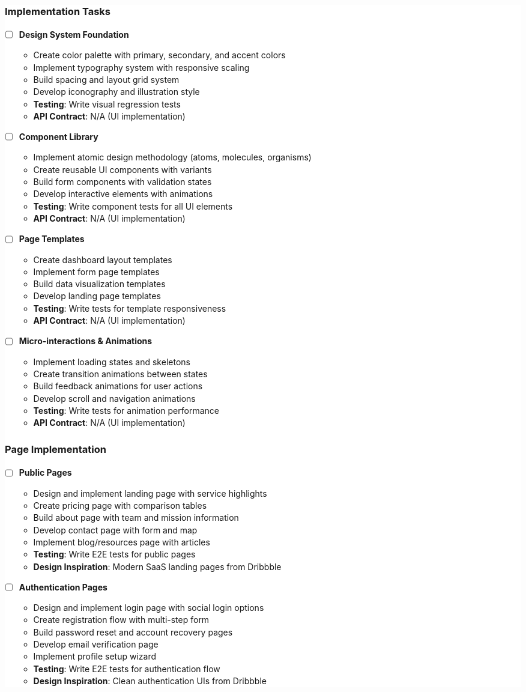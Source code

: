 ### Implementation Tasks
- [ ] **Design System Foundation**
  - Create color palette with primary, secondary, and accent colors
  - Implement typography system with responsive scaling
  - Build spacing and layout grid system
  - Develop iconography and illustration style
  - **Testing**: Write visual regression tests
  - **API Contract**: N/A (UI implementation)

- [ ] **Component Library**
  - Implement atomic design methodology (atoms, molecules, organisms)
  - Create reusable UI components with variants
  - Build form components with validation states
  - Develop interactive elements with animations
  - **Testing**: Write component tests for all UI elements
  - **API Contract**: N/A (UI implementation)

- [ ] **Page Templates**
  - Create dashboard layout templates
  - Implement form page templates
  - Build data visualization templates
  - Develop landing page templates
  - **Testing**: Write tests for template responsiveness
  - **API Contract**: N/A (UI implementation)

- [ ] **Micro-interactions & Animations**
  - Implement loading states and skeletons
  - Create transition animations between states
  - Build feedback animations for user actions
  - Develop scroll and navigation animations
  - **Testing**: Write tests for animation performance
  - **API Contract**: N/A (UI implementation)

### Page Implementation
- [ ] **Public Pages**
  - Design and implement landing page with service highlights
  - Create pricing page with comparison tables
  - Build about page with team and mission information
  - Develop contact page with form and map
  - Implement blog/resources page with articles
  - **Testing**: Write E2E tests for public pages
  - **Design Inspiration**: Modern SaaS landing pages from Dribbble

- [ ] **Authentication Pages**
  - Design and implement login page with social login options
  - Create registration flow with multi-step form
  - Build password reset and account recovery pages
  - Develop email verification page
  - Implement profile setup wizard
  - **Testing**: Write E2E tests for authentication flow
  - **Design Inspiration**: Clean authentication UIs from Dribbble

